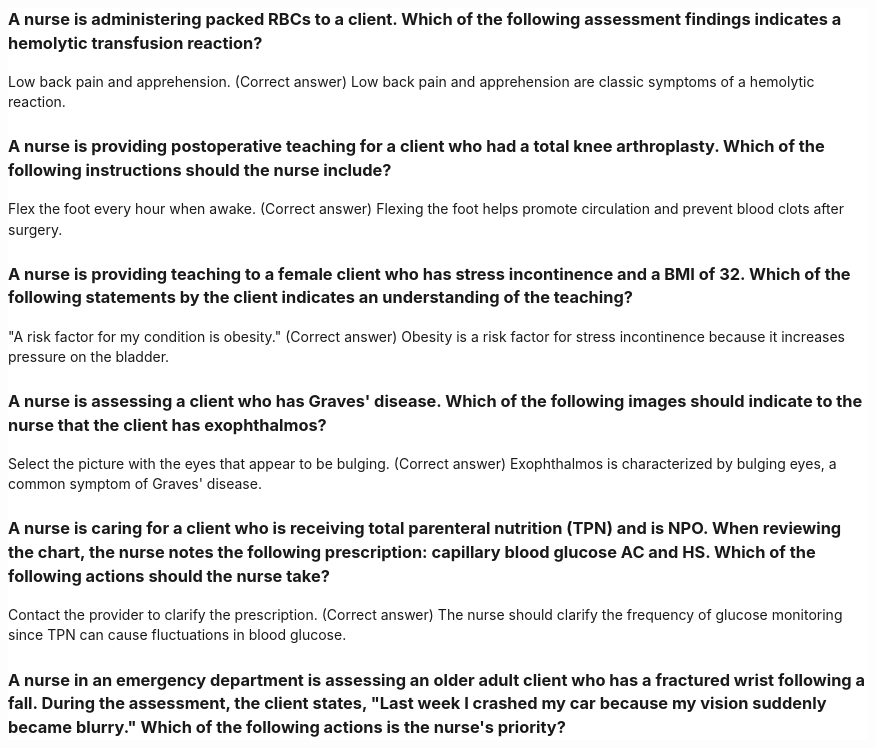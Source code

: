 ### **A nurse is administering packed RBCs to a&#xA;client. Which of the following assessment findings indicates a hemolytic&#xA;transfusion reaction?**

Low back pain and apprehension.
(Correct answer) Low back pain and apprehension are classic symptoms of
a hemolytic reaction.

### **A nurse is providing postoperative teaching&#xA;for a client who had a total knee arthroplasty. Which of the following&#xA;instructions should the nurse include?**

Flex the foot every hour when awake.
(Correct answer) Flexing the foot helps promote circulation and prevent
blood clots after surgery.

### **A nurse is providing teaching to a female&#xA;client who has stress incontinence and a BMI of 32. Which of the following&#xA;statements by the client indicates an understanding of the teaching?**

"A risk factor for my condition is
obesity."
(Correct answer) Obesity is a risk factor for stress incontinence
because it increases pressure on the bladder.

### **A nurse is assessing a client who has Graves'&#xA;disease. Which of the following images should indicate to the nurse that the&#xA;client has exophthalmos?**

Select the picture with the eyes that appear
to be bulging.
(Correct answer) Exophthalmos is characterized by bulging eyes, a common
symptom of Graves' disease.

### **A nurse is caring for a client who is receiving total parenteral nutrition (TPN) and is NPO. When reviewing the&#xA;chart, the nurse notes the following prescription: capillary blood glucose AC&#xA;and HS. Which of the following actions should the nurse take?**

Contact the provider to clarify the
prescription.
(Correct answer) The nurse should clarify the frequency of glucose
monitoring since TPN can cause fluctuations in blood glucose.

### **A nurse in an emergency department is assessing an older adult client who has a fractured wrist following a fall.&#xA;During the assessment, the client states, "Last week I crashed my car&#xA;because my vision suddenly became blurry." Which of the following actions&#xA;is the nurse's priority?**
